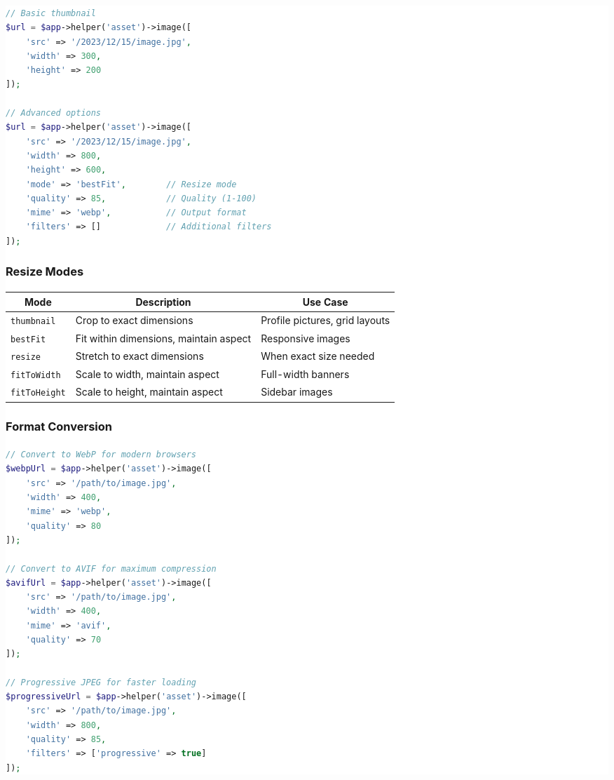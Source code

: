 ```php
// Basic thumbnail
$url = $app->helper('asset')->image([
    'src' => '/2023/12/15/image.jpg',
    'width' => 300,
    'height' => 200
]);

// Advanced options
$url = $app->helper('asset')->image([
    'src' => '/2023/12/15/image.jpg',
    'width' => 800,
    'height' => 600,
    'mode' => 'bestFit',        // Resize mode
    'quality' => 85,            // Quality (1-100)
    'mime' => 'webp',           // Output format
    'filters' => []             // Additional filters
]);
```

### Resize Modes

| Mode | Description | Use Case |
|------|-------------|----------|
| `thumbnail` | Crop to exact dimensions | Profile pictures, grid layouts |
| `bestFit` | Fit within dimensions, maintain aspect | Responsive images |
| `resize` | Stretch to exact dimensions | When exact size needed |
| `fitToWidth` | Scale to width, maintain aspect | Full-width banners |
| `fitToHeight` | Scale to height, maintain aspect | Sidebar images |

### Format Conversion

```php
// Convert to WebP for modern browsers
$webpUrl = $app->helper('asset')->image([
    'src' => '/path/to/image.jpg',
    'width' => 400,
    'mime' => 'webp',
    'quality' => 80
]);

// Convert to AVIF for maximum compression
$avifUrl = $app->helper('asset')->image([
    'src' => '/path/to/image.jpg',
    'width' => 400,
    'mime' => 'avif',
    'quality' => 70
]);

// Progressive JPEG for faster loading
$progressiveUrl = $app->helper('asset')->image([
    'src' => '/path/to/image.jpg',
    'width' => 800,
    'quality' => 85,
    'filters' => ['progressive' => true]
]);
```
